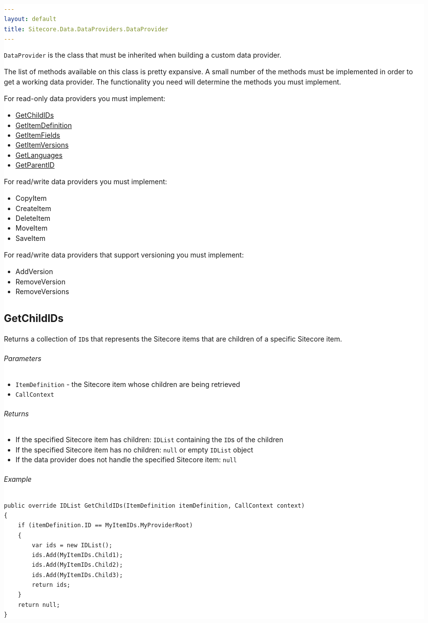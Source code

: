 ```yaml
---
layout: default
title: Sitecore.Data.DataProviders.DataProvider
---
```

`DataProvider` is the class that must be inherited when building a custom data provider. 

The list of methods available on this class is pretty expansive. A small number of the methods must be implemented in order to get a working data provider. The functionality you need will determine the methods you must implement.

For read-only data providers you must implement:  

* [GetChildIDs](#GetChildIDs)
* [GetItemDefinition](#GetItemDefinition)
* [GetItemFields](#GetItemFields)
* [GetItemVersions](#GetItemVersions)
* [GetLanguages](#GetLanguages)
* [GetParentID](#GetParentID)

For read/write data providers you must implement:

* CopyItem
* CreateItem
* DeleteItem
* MoveItem
* SaveItem

For read/write data providers that support versioning you must implement:

* AddVersion
* RemoveVersion
* RemoveVersions

## <a name="GetChildIDs">GetChildIDs</a>

Returns a collection of `ID`s that represents the Sitecore items that are children of a specific Sitecore item.

###### Parameters

* `ItemDefinition` - the Sitecore item whose children are being retrieved
* `CallContext`

###### Returns

* If the specified Sitecore item has children: `IDList` containing the `ID`s of the children
* If the specified Sitecore item has no children: `null` or empty `IDList` object 
* If the data provider does not handle the specified Sitecore item: `null`

###### Example

	public override IDList GetChildIDs(ItemDefinition itemDefinition, CallContext context)
	{
	    if (itemDefinition.ID == MyItemIDs.MyProviderRoot)
	    {
	        var ids = new IDList();
	        ids.Add(MyItemIDs.Child1);
	        ids.Add(MyItemIDs.Child2);
	        ids.Add(MyItemIDs.Child3);
	        return ids;
	    }
	    return null;
	}
